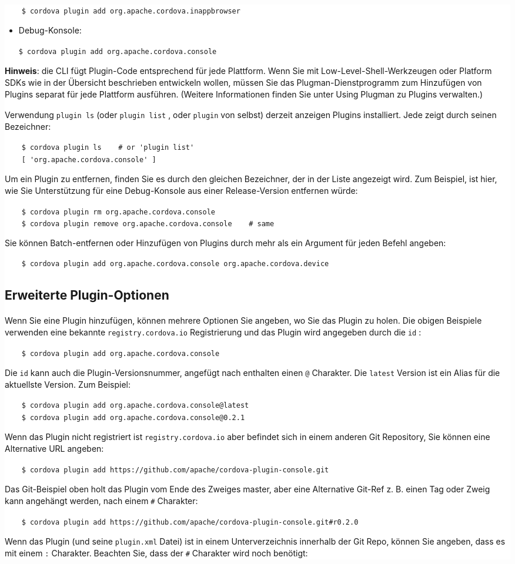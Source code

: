         $ cordova plugin add org.apache.cordova.inappbrowser
        

*   Debug-Konsole:
    
        $ cordova plugin add org.apache.cordova.console
        

**Hinweis**: die CLI fügt Plugin-Code entsprechend für jede Plattform. Wenn Sie mit Low-Level-Shell-Werkzeugen oder Platform SDKs wie in der Übersicht beschrieben entwickeln wollen, müssen Sie das Plugman-Dienstprogramm zum Hinzufügen von Plugins separat für jede Plattform ausführen. (Weitere Informationen finden Sie unter Using Plugman zu Plugins verwalten.)

Verwendung `plugin ls` (oder `plugin list` , oder `plugin` von selbst) derzeit anzeigen Plugins installiert. Jede zeigt durch seinen Bezeichner:

        $ cordova plugin ls    # or 'plugin list'
        [ 'org.apache.cordova.console' ]
    

Um ein Plugin zu entfernen, finden Sie es durch den gleichen Bezeichner, der in der Liste angezeigt wird. Zum Beispiel, ist hier, wie Sie Unterstützung für eine Debug-Konsole aus einer Release-Version entfernen würde:

        $ cordova plugin rm org.apache.cordova.console
        $ cordova plugin remove org.apache.cordova.console    # same
    

Sie können Batch-entfernen oder Hinzufügen von Plugins durch mehr als ein Argument für jeden Befehl angeben:

        $ cordova plugin add org.apache.cordova.console org.apache.cordova.device
    

## Erweiterte Plugin-Optionen

Wenn Sie eine Plugin hinzufügen, können mehrere Optionen Sie angeben, wo Sie das Plugin zu holen. Die obigen Beispiele verwenden eine bekannte `registry.cordova.io` Registrierung und das Plugin wird angegeben durch die `id` :

        $ cordova plugin add org.apache.cordova.console
    

Die `id` kann auch die Plugin-Versionsnummer, angefügt nach enthalten einen `@` Charakter. Die `latest` Version ist ein Alias für die aktuellste Version. Zum Beispiel:

        $ cordova plugin add org.apache.cordova.console@latest
        $ cordova plugin add org.apache.cordova.console@0.2.1
    

Wenn das Plugin nicht registriert ist `registry.cordova.io` aber befindet sich in einem anderen Git Repository, Sie können eine Alternative URL angeben:

        $ cordova plugin add https://github.com/apache/cordova-plugin-console.git
    

Das Git-Beispiel oben holt das Plugin vom Ende des Zweiges master, aber eine Alternative Git-Ref z. B. einen Tag oder Zweig kann angehängt werden, nach einem `#` Charakter:

        $ cordova plugin add https://github.com/apache/cordova-plugin-console.git#r0.2.0
    

Wenn das Plugin (und seine `plugin.xml` Datei) ist in einem Unterverzeichnis innerhalb der Git Repo, können Sie angeben, dass es mit einem `:` Charakter. Beachten Sie, dass der `#` Charakter wird noch benötigt:


 [1]: http://nodejs.org/
 [2]: http://git-scm.com/
 [3]: http://justjs.com/posts/npm-link-developing-your-own-npm-modules-without-tears
 [4]: img/guide/cli/android_emulate_init.png
 [5]: img/guide/cli/android_emulate_install.png
 [6]: guide_hybrid_plugins_index.md.html#Plugin%20Development%20Guide
 [7]: http://plugins.cordova.io/